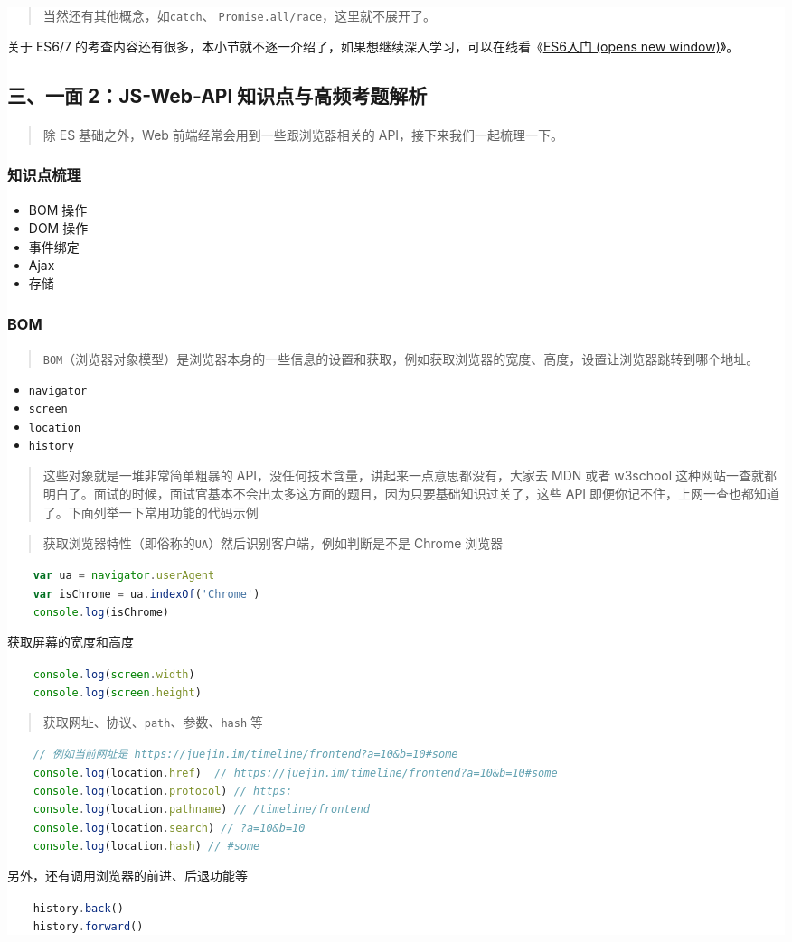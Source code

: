 > 当然还有其他概念，如`catch`、 `Promise.all/race`，这里就不展开了。

关于 ES6/7 的考查内容还有很多，本小节就不逐一介绍了，如果想继续深入学习，可以在线看《[ES6入门 (opens new
window)](http://es6.ruanyifeng.com/)》。

## 三、一面 2：JS-Web-API 知识点与高频考题解析

> 除 ES 基础之外，Web 前端经常会用到一些跟浏览器相关的 API，接下来我们一起梳理一下。

### 知识点梳理

  * BOM 操作
  * DOM 操作
  * 事件绑定
  * Ajax
  * 存储

### BOM

> `BOM`（浏览器对象模型）是浏览器本身的一些信息的设置和获取，例如获取浏览器的宽度、高度，设置让浏览器跳转到哪个地址。

  * `navigator`
  * `screen`
  * `location`
  * `history`

> 这些对象就是一堆非常简单粗暴的 API，没任何技术含量，讲起来一点意思都没有，大家去 MDN 或者 w3school
> 这种网站一查就都明白了。面试的时候，面试官基本不会出太多这方面的题目，因为只要基础知识过关了，这些 API
> 即便你记不住，上网一查也都知道了。下面列举一下常用功能的代码示例

> 获取浏览器特性（即俗称的`UA`）然后识别客户端，例如判断是不是 Chrome 浏览器
```js
    var ua = navigator.userAgent
    var isChrome = ua.indexOf('Chrome')
    console.log(isChrome)
```

获取屏幕的宽度和高度
```js
    console.log(screen.width)
    console.log(screen.height)
```

> 获取网址、协议、`path`、参数、`hash` 等
```js
    // 例如当前网址是 https://juejin.im/timeline/frontend?a=10&b=10#some
    console.log(location.href)  // https://juejin.im/timeline/frontend?a=10&b=10#some
    console.log(location.protocol) // https:
    console.log(location.pathname) // /timeline/frontend
    console.log(location.search) // ?a=10&b=10
    console.log(location.hash) // #some
```

另外，还有调用浏览器的前进、后退功能等
```js
    history.back()
    history.forward()
```
